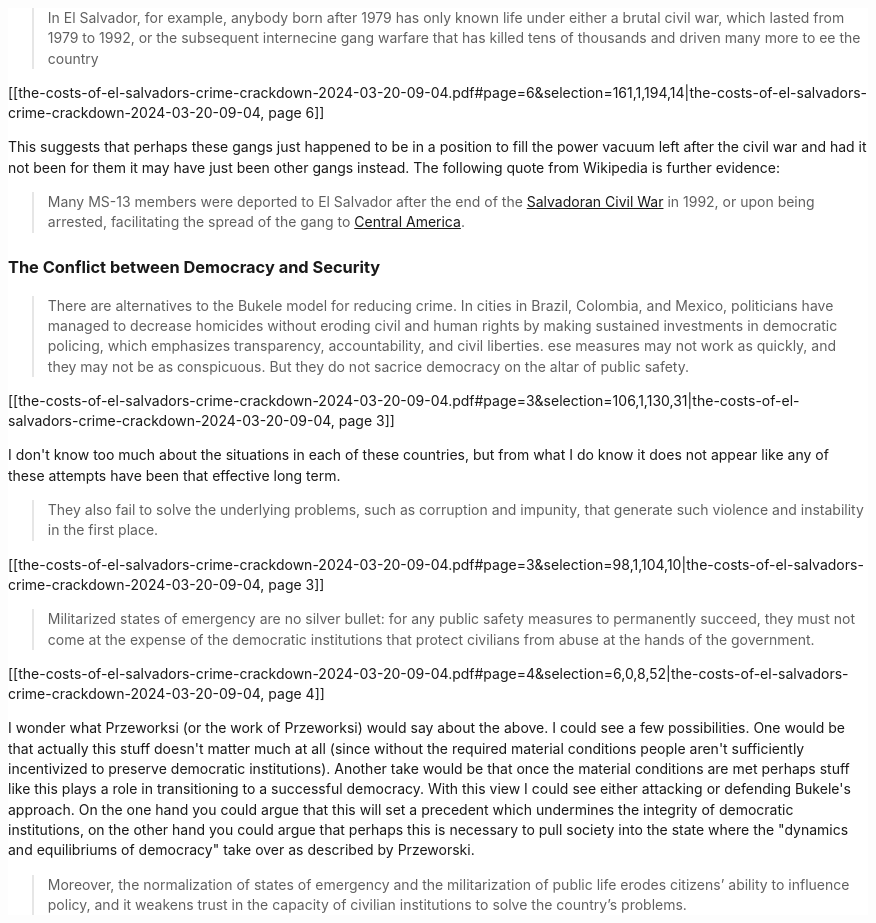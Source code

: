 > In El Salvador, for example, anybody born after 1979 has only known life under either a brutal civil war, which lasted from 1979 to 1992, or the subsequent internecine gang warfare that has killed tens of thousands and driven many more to ee the country

[[the-costs-of-el-salvadors-crime-crackdown-2024-03-20-09-04.pdf#page=6&selection=161,1,194,14|the-costs-of-el-salvadors-crime-crackdown-2024-03-20-09-04, page 6]]

This suggests that perhaps these gangs just happened to be in a position to fill the power vacuum left after the civil war and had it not been for them it may have just been other gangs instead. The following quote from Wikipedia is further evidence: 

>Many MS-13 members were deported to El Salvador after the end of the [Salvadoran Civil War](https://en.wikipedia.org/wiki/Salvadoran_Civil_War "Salvadoran Civil War") in 1992, or upon being arrested, facilitating the spread of the gang to [Central America](https://en.wikipedia.org/wiki/Central_America "Central America").

### The Conflict between Democracy and Security

>There are alternatives to the Bukele model for reducing crime. In cities in Brazil, Colombia, and Mexico, politicians have managed to decrease homicides without eroding civil and human rights by making sustained investments in democratic policing, which emphasizes transparency, accountability, and civil liberties. ese measures may not work as quickly, and they may not be as conspicuous. But they do not sacrice democracy on the altar of public safety. 

[[the-costs-of-el-salvadors-crime-crackdown-2024-03-20-09-04.pdf#page=3&selection=106,1,130,31|the-costs-of-el-salvadors-crime-crackdown-2024-03-20-09-04, page 3]]

I don't know too much about the situations in each of these countries, but from what I do know it does not appear like any of these attempts have been that effective long term.

> They also fail to solve the underlying problems, such as corruption and impunity, that generate such violence and instability in the first place.

[[the-costs-of-el-salvadors-crime-crackdown-2024-03-20-09-04.pdf#page=3&selection=98,1,104,10|the-costs-of-el-salvadors-crime-crackdown-2024-03-20-09-04, page 3]]

> Militarized states of emergency are no silver bullet: for any public safety measures to permanently succeed, they must not come at the expense of the democratic institutions that protect civilians from abuse at the hands of the government.

[[the-costs-of-el-salvadors-crime-crackdown-2024-03-20-09-04.pdf#page=4&selection=6,0,8,52|the-costs-of-el-salvadors-crime-crackdown-2024-03-20-09-04, page 4]]

I wonder what Przeworksi (or the work of Przeworksi) would say about the above. I could see a few possibilities. One would be that actually this stuff doesn't matter much at all (since without the required material conditions people aren't sufficiently incentivized to preserve democratic institutions). Another take would be that once the material conditions are met perhaps stuff like this plays a role in transitioning to a successful democracy. With this view I could see either attacking or defending Bukele's approach. On the one hand you could argue that this will set a precedent which undermines the integrity of democratic institutions, on the other hand you could argue that perhaps this is necessary to pull society into the state where the "dynamics and equilibriums of democracy" take over as described by Przeworski. 

>  Moreover, the normalization of states of emergency and the militarization of public life erodes citizens’ ability to influence policy, and it weakens trust in the capacity of civilian institutions to solve the country’s problems.
